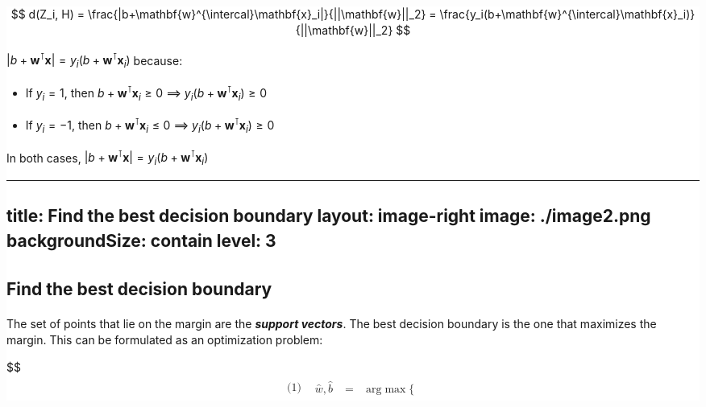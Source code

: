 $$
d(Z_i, H) = \frac{|b+\mathbf{w}^{\intercal}\mathbf{x}_i|}{||\mathbf{w}||_2} = \frac{y_i(b+\mathbf{w}^{\intercal}\mathbf{x}_i)}{||\mathbf{w}||_2}
$$

$|b+\mathbf{w}^{\intercal}\mathbf{x}| = y_i(b+\mathbf{w}^{\intercal}\mathbf{x}_i)$ because:

- If $y_i = 1$, then $b+\mathbf{w}^{\intercal}\mathbf{x}_i \geq 0$ $\implies$ $y_i(b+\mathbf{w}^{\intercal}\mathbf{x}_i) \geq 0$

- If $y_i = -1$, then $b+\mathbf{w}^{\intercal}\mathbf{x}_i \leq 0$ $\implies$ $y_i(b+\mathbf{w}^{\intercal}\mathbf{x}_i) \geq 0$

In both cases, $|b+\mathbf{w}^{\intercal}\mathbf{x}| = y_i(b+\mathbf{w}^{\intercal}\mathbf{x}_i)$

---
title: Find the best decision boundary
layout: image-right
image: ./image2.png
backgroundSize: contain
level: 3
---

## Find the best decision boundary

The set of points that lie on the margin are the ***support vectors***. The best decision boundary is the one that maximizes the margin. This can be formulated as an optimization problem:

$$
<math xmlns="http://www.w3.org/1998/Math/MathML" display="block">
  <mtable displaystyle="true">
    <mlabeledtr>
      <mtd id="mjx-eqn:1">
        <mtext>(1)</mtext>
      </mtd>
      <mtd>
        <mtable displaystyle="true" columnalign="right center left" columnspacing="0em 0.278em" rowspacing="3pt">
          <mtr>
            <mtd>
              <mrow data-mjx-texclass="ORD">
                <mover>
                  <mrow data-mjx-texclass="ORD">
                    <mi mathvariant="bold">w</mi>
                  </mrow>
                  <mo stretchy="false">^</mo>
                </mover>
              </mrow>
              <mo>,</mo>
              <mrow data-mjx-texclass="ORD">
                <mover>
                  <mi>b</mi>
                  <mo stretchy="false">^</mo>
                </mover>
              </mrow>
            </mtd>
            <mtd>
              <mi></mi>
              <mo>=</mo>
            </mtd>
            <mtd>
              <mi>arg</mi>
              <mo data-mjx-texclass="NONE">&#x2061;</mo>
              <mo data-mjx-texclass="OP" movablelimits="true">max</mo>
              <mo fence="false" stretchy="false">{</mo>
              <munder>